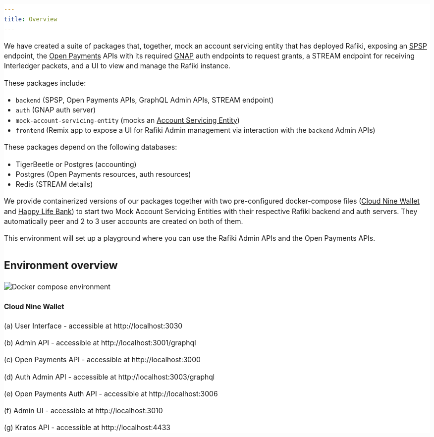 ```yaml
---
title: Overview
---
```


We have created a suite of packages that, together, mock an account servicing entity that has deployed Rafiki, exposing an [SPSP](/reference/glossary#simple-payments-setup-protocol-spsp) endpoint, the [Open Payments](/reference/glossary#open-payments) APIs with its required [GNAP](/reference/glossary#grant-negotiation-authorization-protocol) auth endpoints to request grants, a STREAM endpoint for receiving Interledger packets, and a UI to view and manage the Rafiki instance.

These packages include:

- `backend` (SPSP, Open Payments APIs, GraphQL Admin APIs, STREAM endpoint)
- `auth` (GNAP auth server)
- `mock-account-servicing-entity` (mocks an [Account Servicing Entity](/reference/glossary#account-servicing-entity))
- `frontend` (Remix app to expose a UI for Rafiki Admin management via interaction with the `backend` Admin APIs)

These packages depend on the following databases:

- TigerBeetle or Postgres (accounting)
- Postgres (Open Payments resources, auth resources)
- Redis (STREAM details)

We provide containerized versions of our packages together with two pre-configured docker-compose files ([Cloud Nine Wallet](https://github.com/interledger/rafiki/blob/main/localenv/cloud-nine-wallet/docker-compose.yml) and [Happy Life Bank](https://github.com/interledger/rafiki/blob/main/localenv/happy-life-bank/docker-compose.yml)) to start two Mock Account Servicing Entities with their respective Rafiki backend and auth servers. They automatically peer and 2 to 3 user accounts are created on both of them.

This environment will set up a playground where you can use the Rafiki Admin APIs and the Open Payments APIs.

## Environment overview

![Docker compose environment](/img/localenv-architecture.png)

#### Cloud Nine Wallet

(a) User Interface - accessible at http://localhost:3030

(b) Admin API - accessible at http://localhost:3001/graphql

(c) Open Payments API - accessible at http://localhost:3000

(d) Auth Admin API - accessible at http://localhost:3003/graphql

(e) Open Payments Auth API - accessible at http://localhost:3006

(f) Admin UI - accessible at http://localhost:3010

(g) Kratos API - accessible at http://localhost:4433
